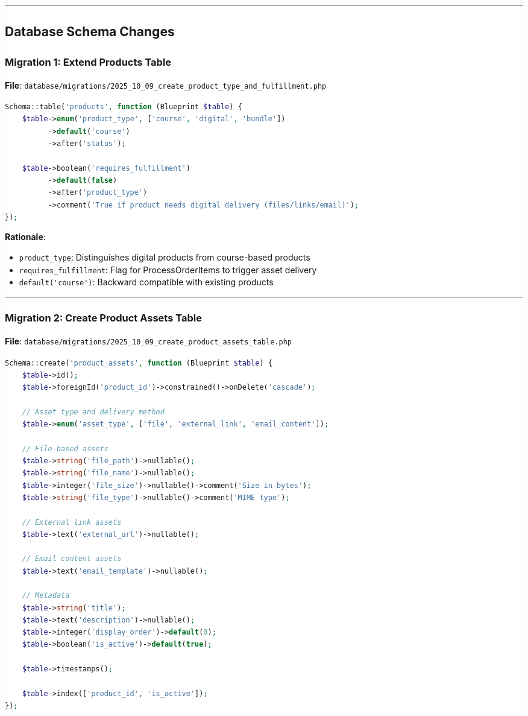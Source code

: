 
---

## Database Schema Changes

### Migration 1: Extend Products Table

**File**: `database/migrations/2025_10_09_create_product_type_and_fulfillment.php`

```php
Schema::table('products', function (Blueprint $table) {
    $table->enum('product_type', ['course', 'digital', 'bundle'])
          ->default('course')
          ->after('status');

    $table->boolean('requires_fulfillment')
          ->default(false)
          ->after('product_type')
          ->comment('True if product needs digital delivery (files/links/email)');
});
```

**Rationale**:
- `product_type`: Distinguishes digital products from course-based products
- `requires_fulfillment`: Flag for ProcessOrderItems to trigger asset delivery
- `default('course')`: Backward compatible with existing products

---

### Migration 2: Create Product Assets Table

**File**: `database/migrations/2025_10_09_create_product_assets_table.php`

```php
Schema::create('product_assets', function (Blueprint $table) {
    $table->id();
    $table->foreignId('product_id')->constrained()->onDelete('cascade');

    // Asset type and delivery method
    $table->enum('asset_type', ['file', 'external_link', 'email_content']);

    // File-based assets
    $table->string('file_path')->nullable();
    $table->string('file_name')->nullable();
    $table->integer('file_size')->nullable()->comment('Size in bytes');
    $table->string('file_type')->nullable()->comment('MIME type');

    // External link assets
    $table->text('external_url')->nullable();

    // Email content assets
    $table->text('email_template')->nullable();

    // Metadata
    $table->string('title');
    $table->text('description')->nullable();
    $table->integer('display_order')->default(0);
    $table->boolean('is_active')->default(true);

    $table->timestamps();

    $table->index(['product_id', 'is_active']);
});
```
